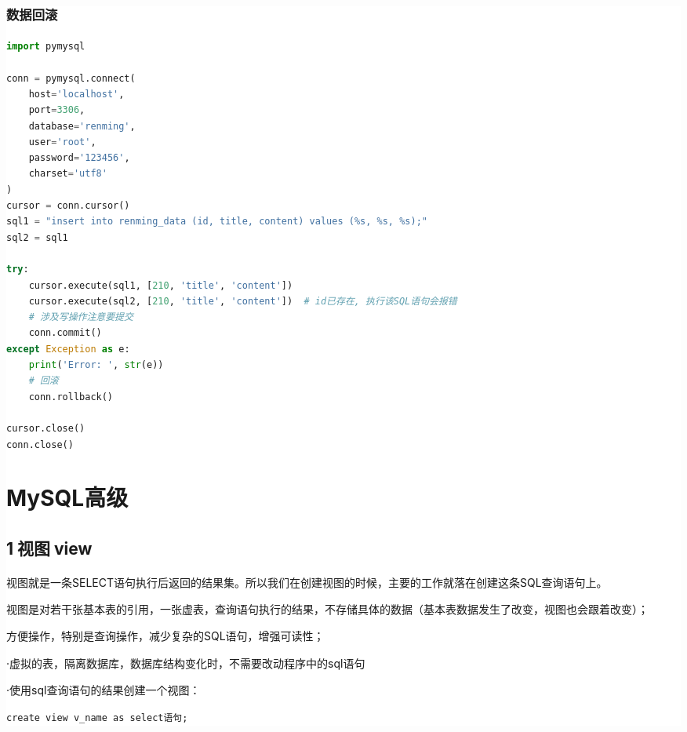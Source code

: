  

### 数据回滚

```python
import pymysql

conn = pymysql.connect(
    host='localhost',
    port=3306,
    database='renming',
    user='root',
    password='123456',
    charset='utf8'
)
cursor = conn.cursor()
sql1 = "insert into renming_data (id, title, content) values (%s, %s, %s);"
sql2 = sql1

try:
    cursor.execute(sql1, [210, 'title', 'content'])
    cursor.execute(sql2, [210, 'title', 'content'])  # id已存在, 执行该SQL语句会报错
    # 涉及写操作注意要提交
    conn.commit()
except Exception as e:
    print('Error: ', str(e))
    # 回滚
    conn.rollback()

cursor.close()
conn.close()

```





# MySQL高级

## 1 视图 view

视图就是一条SELECT语句执行后返回的结果集。所以我们在创建视图的时候，主要的工作就落在创建这条SQL查询语句上。

视图是对若干张基本表的引用，一张虚表，查询语句执行的结果，不存储具体的数据（基本表数据发生了改变，视图也会跟着改变）；

方便操作，特别是查询操作，减少复杂的SQL语句，增强可读性；

 

·虚拟的表，隔离数据库，数据库结构变化时，不需要改动程序中的sql语句

·使用sql查询语句的结果创建一个视图：

```
create view v_name as select语句;
```
